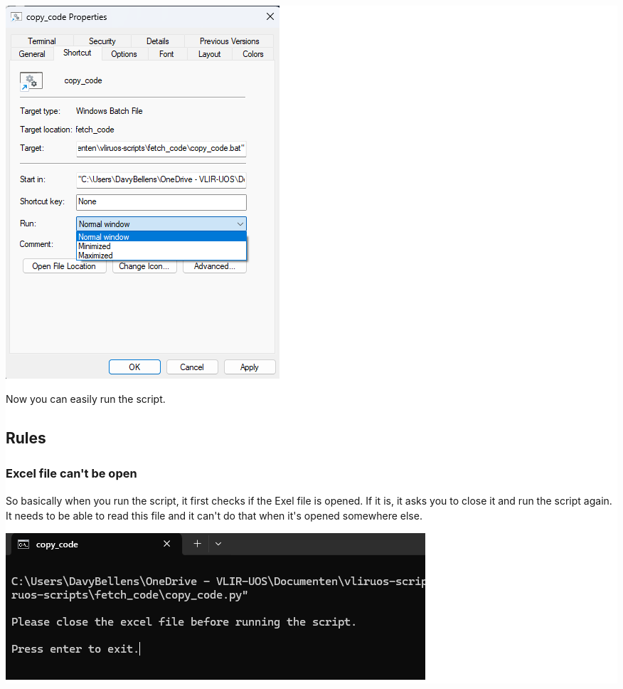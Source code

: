    ![1721906733757](image/README/1721906733757.png)

Now you can easily run the script.

## Rules

### Excel file can't be open

So basically when you run the script, it first checks if the Exel file is opened. If it is, it asks you to close it and run the script again. It needs to be able to read this file and it can't do that when it's opened somewhere else.

![1721906790702](image/README/1721906790702.png)
